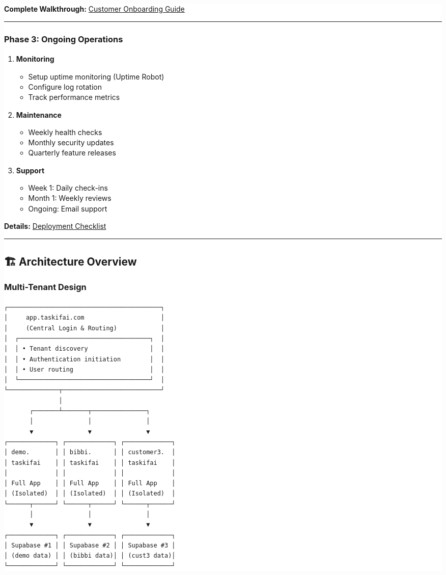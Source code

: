 **Complete Walkthrough:** [Customer Onboarding Guide](./02_Customer_Onboarding_BIBBI_Example.md)

---

### Phase 3: Ongoing Operations

1. **Monitoring**
   - Setup uptime monitoring (Uptime Robot)
   - Configure log rotation
   - Track performance metrics

2. **Maintenance**
   - Weekly health checks
   - Monthly security updates
   - Quarterly feature releases

3. **Support**
   - Week 1: Daily check-ins
   - Month 1: Weekly reviews
   - Ongoing: Email support

**Details:** [Deployment Checklist](./04_Deployment_Checklist_And_Troubleshooting.md#monitoring--alerts)

---

## 🏗️ Architecture Overview

### Multi-Tenant Design

```
┌──────────────────────────────────────────┐
│     app.taskifai.com                     │
│     (Central Login & Routing)            │
│  ┌────────────────────────────────────┐  │
│  │ • Tenant discovery                 │  │
│  │ • Authentication initiation        │  │
│  │ • User routing                     │  │
│  └────────────────────────────────────┘  │
└──────────────┬───────────────────────────┘
               │
       ┌───────┴───────┬───────────────┐
       │               │               │
       ▼               ▼               ▼
┌─────────────┐ ┌─────────────┐ ┌─────────────┐
│ demo.       │ │ bibbi.      │ │ customer3.  │
│ taskifai    │ │ taskifai    │ │ taskifai    │
│             │ │             │ │             │
│ Full App    │ │ Full App    │ │ Full App    │
│ (Isolated)  │ │ (Isolated)  │ │ (Isolated)  │
└──────┬──────┘ └──────┬──────┘ └──────┬──────┘
       │               │               │
       ▼               ▼               ▼
┌─────────────┐ ┌─────────────┐ ┌─────────────┐
│ Supabase #1 │ │ Supabase #2 │ │ Supabase #3 │
│ (demo data) │ │ (bibbi data)│ │ (cust3 data)│
└─────────────┘ └─────────────┘ └─────────────┘
```
